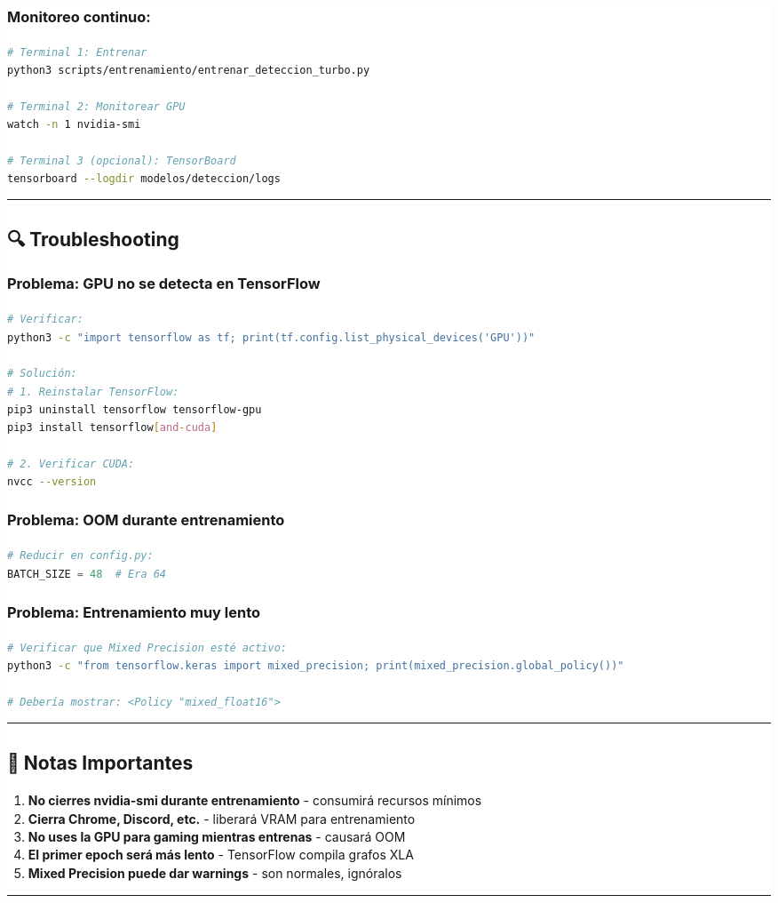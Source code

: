 ### Monitoreo continuo:

```bash
# Terminal 1: Entrenar
python3 scripts/entrenamiento/entrenar_deteccion_turbo.py

# Terminal 2: Monitorear GPU
watch -n 1 nvidia-smi

# Terminal 3 (opcional): TensorBoard
tensorboard --logdir modelos/deteccion/logs
```

---

## 🔍 Troubleshooting

### Problema: GPU no se detecta en TensorFlow

```bash
# Verificar:
python3 -c "import tensorflow as tf; print(tf.config.list_physical_devices('GPU'))"

# Solución:
# 1. Reinstalar TensorFlow:
pip3 uninstall tensorflow tensorflow-gpu
pip3 install tensorflow[and-cuda]

# 2. Verificar CUDA:
nvcc --version
```

### Problema: OOM durante entrenamiento

```python
# Reducir en config.py:
BATCH_SIZE = 48  # Era 64
```

### Problema: Entrenamiento muy lento

```bash
# Verificar que Mixed Precision esté activo:
python3 -c "from tensorflow.keras import mixed_precision; print(mixed_precision.global_policy())"

# Debería mostrar: <Policy "mixed_float16">
```

---

## 📝 Notas Importantes

1. **No cierres nvidia-smi durante entrenamiento** - consumirá recursos mínimos
2. **Cierra Chrome, Discord, etc.** - liberará VRAM para entrenamiento
3. **No uses la GPU para gaming mientras entrenas** - causará OOM
4. **El primer epoch será más lento** - TensorFlow compila grafos XLA
5. **Mixed Precision puede dar warnings** - son normales, ignóralos

---